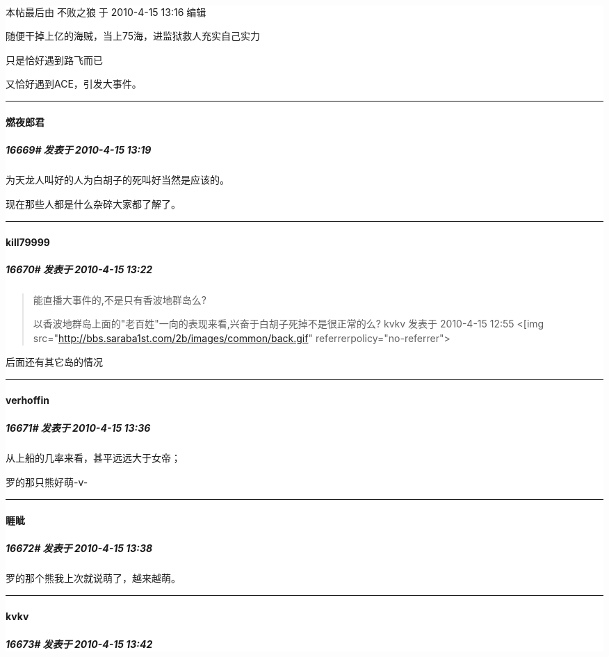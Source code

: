 
 本帖最后由 不败之狼 于 2010-4-15 13:16 编辑 

随便干掉上亿的海贼，当上75海，进监狱救人充实自己实力


只是恰好遇到路飞而已


又恰好遇到ACE，引发大事件。


*****

####  燃夜郎君  
##### 16669#       发表于 2010-4-15 13:19


为天龙人叫好的人为白胡子的死叫好当然是应该的。


现在那些人都是什么杂碎大家都了解了。


*****

####  kill79999  
##### 16670#       发表于 2010-4-15 13:22


<blockquote>能直播大事件的,不是只有香波地群岛么?

以香波地群岛上面的\"老百姓\"一向的表现来看,兴奋于白胡子死掉不是很正常的么?
kvkv 发表于 2010-4-15 12:55 <[img src="http://bbs.saraba1st.com/2b/images/common/back.gif" referrerpolicy="no-referrer"></blockquote>
后面还有其它岛的情况


*****

####  verhoffin  
##### 16671#       发表于 2010-4-15 13:36


从上船的几率来看，甚平远远大于女帝；

罗的那只熊好萌-v-


*****

####  睚眦  
##### 16672#       发表于 2010-4-15 13:38


罗的那个熊我上次就说萌了，越来越萌。


*****

####  kvkv  
##### 16673#       发表于 2010-4-15 13:42
